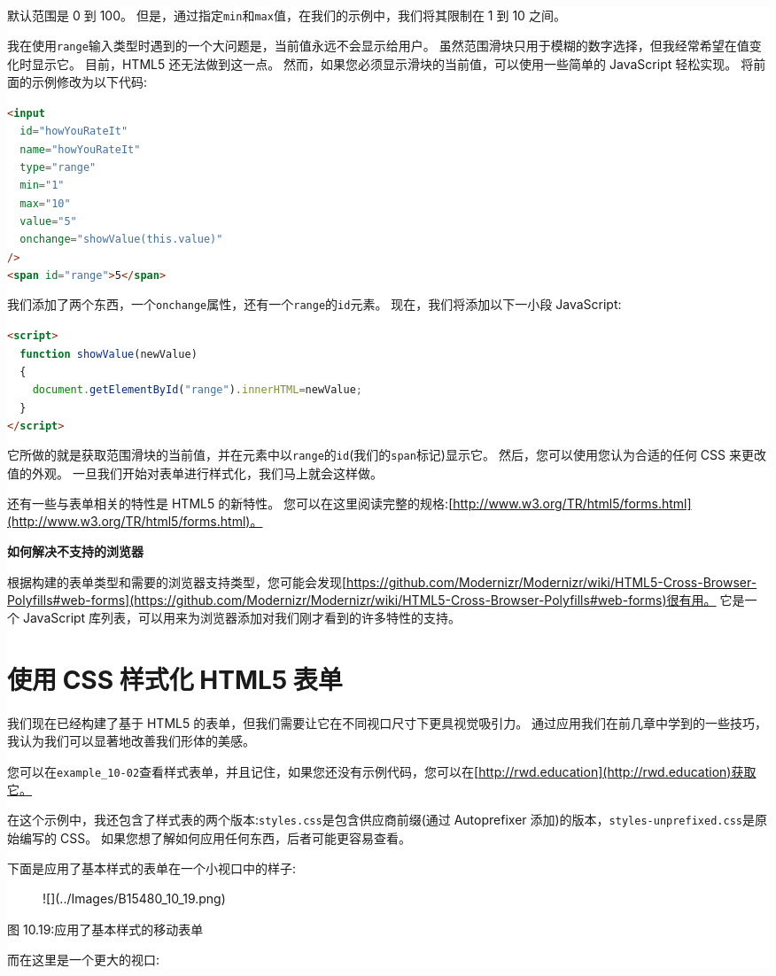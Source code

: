 默认范围是 0 到 100。 但是，通过指定`min`和`max`值，在我们的示例中，我们将其限制在 1 到 10 之间。

我在使用`range`输入类型时遇到的一个大问题是，当前值永远不会显示给用户。 虽然范围滑块只用于模糊的数字选择，但我经常希望在值变化时显示它。 目前，HTML5 还无法做到这一点。 然而，如果您必须显示滑块的当前值，可以使用一些简单的 JavaScript 轻松实现。 将前面的示例修改为以下代码:

```html
<input
  id="howYouRateIt"
  name="howYouRateIt"
  type="range"
  min="1"
  max="10"
  value="5"
  onchange="showValue(this.value)"
/>
<span id="range">5</span> 
```

我们添加了两个东西，一个`onchange`属性，还有一个`range`的`id`元素。 现在，我们将添加以下一小段 JavaScript:

```html
<script>
  function showValue(newValue)
  {
    document.getElementById("range").innerHTML=newValue;
  }
</script> 
```

它所做的就是获取范围滑块的当前值，并在元素中以`range`的`id`(我们的`span`标记)显示它。 然后，您可以使用您认为合适的任何 CSS 来更改值的外观。 一旦我们开始对表单进行样式化，我们马上就会这样做。

还有一些与表单相关的特性是 HTML5 的新特性。 您可以在这里阅读完整的规格:[http://www.w3.org/TR/html5/forms.html](http://www.w3.org/TR/html5/forms.html)。

**如何解决不支持的浏览器**

根据构建的表单类型和需要的浏览器支持类型，您可能会发现[https://github.com/Modernizr/Modernizr/wiki/HTML5-Cross-Browser-Polyfills#web-forms](https://github.com/Modernizr/Modernizr/wiki/HTML5-Cross-Browser-Polyfills#web-forms)很有用。 它是一个 JavaScript 库列表，可以用来为浏览器添加对我们刚才看到的许多特性的支持。

# 使用 CSS 样式化 HTML5 表单

我们现在已经构建了基于 HTML5 的表单，但我们需要让它在不同视口尺寸下更具视觉吸引力。 通过应用我们在前几章中学到的一些技巧，我认为我们可以显著地改善我们形体的美感。

您可以在`example_10-02`查看样式表单，并且记住，如果您还没有示例代码，您可以在[http://rwd.education](http://rwd.education)获取它。

在这个示例中，我还包含了样式表的两个版本:`styles.css`是包含供应商前缀(通过 Autoprefixer 添加)的版本，`styles-unprefixed.css`是原始编写的 CSS。 如果您想了解如何应用任何东西，后者可能更容易查看。

下面是应用了基本样式的表单在一个小视口中的样子:

<figure class="mediaobject">![](../Images/B15480_10_19.png)</figure>

图 10.19:应用了基本样式的移动表单

而在这里是一个更大的视口:
